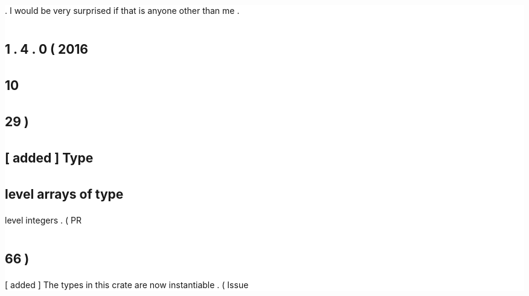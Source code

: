 .
I
would
be
very
surprised
if
that
is
anyone
other
than
me
.
#
#
#
1
.
4
.
0
(
2016
-
10
-
29
)
-
[
added
]
Type
-
level
arrays
of
type
-
level
integers
.
(
PR
#
66
)
-
[
added
]
The
types
in
this
crate
are
now
instantiable
.
(
Issue
#